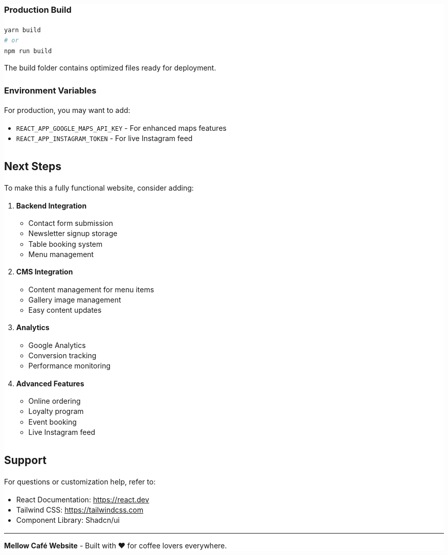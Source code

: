 ### Production Build
```bash
yarn build
# or
npm run build
```

The build folder contains optimized files ready for deployment.

### Environment Variables
For production, you may want to add:
- `REACT_APP_GOOGLE_MAPS_API_KEY` - For enhanced maps features
- `REACT_APP_INSTAGRAM_TOKEN` - For live Instagram feed

## Next Steps

To make this a fully functional website, consider adding:

1. **Backend Integration**
   - Contact form submission
   - Newsletter signup storage
   - Table booking system
   - Menu management

2. **CMS Integration**
   - Content management for menu items
   - Gallery image management
   - Easy content updates

3. **Analytics**
   - Google Analytics
   - Conversion tracking
   - Performance monitoring

4. **Advanced Features**
   - Online ordering
   - Loyalty program
   - Event booking
   - Live Instagram feed

## Support

For questions or customization help, refer to:
- React Documentation: https://react.dev
- Tailwind CSS: https://tailwindcss.com
- Component Library: Shadcn/ui

---

**Mellow Café Website** - Built with ❤️ for coffee lovers everywhere.